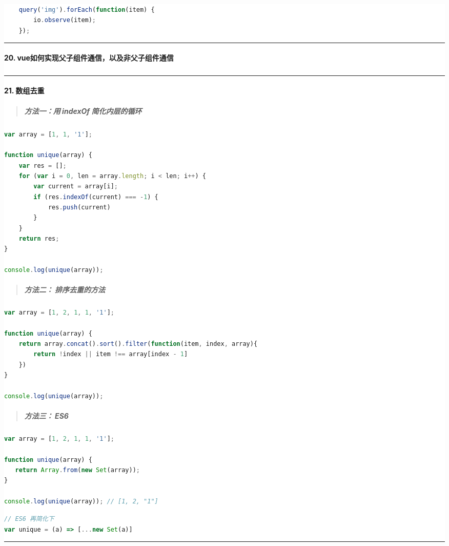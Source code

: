 ```js
	query('img').forEach(function(item) {
	    io.observe(item);
	});
```
<hr/>

#### 20. vue如何实现父子组件通信，以及非父子组件通信
> ### 
<hr/>

#### 21. 数组去重
> ##### 方法一：用 indexOf 简化内层的循环
```js
var array = [1, 1, '1'];

function unique(array) {
    var res = [];
    for (var i = 0, len = array.length; i < len; i++) {
        var current = array[i];
        if (res.indexOf(current) === -1) {
            res.push(current)
        }
    }
    return res;
}

console.log(unique(array));
```

> ##### 方法二： 排序去重的方法
```js
var array = [1, 2, 1, 1, '1'];

function unique(array) {
    return array.concat().sort().filter(function(item, index, array){
        return !index || item !== array[index - 1]
    })
}

console.log(unique(array));
```

> ##### 方法三： ES6
```js
var array = [1, 2, 1, 1, '1'];

function unique(array) {
   return Array.from(new Set(array));
}

console.log(unique(array)); // [1, 2, "1"]
```
```js
// ES6 再简化下
var unique = (a) => [...new Set(a)]
```
<hr/>
